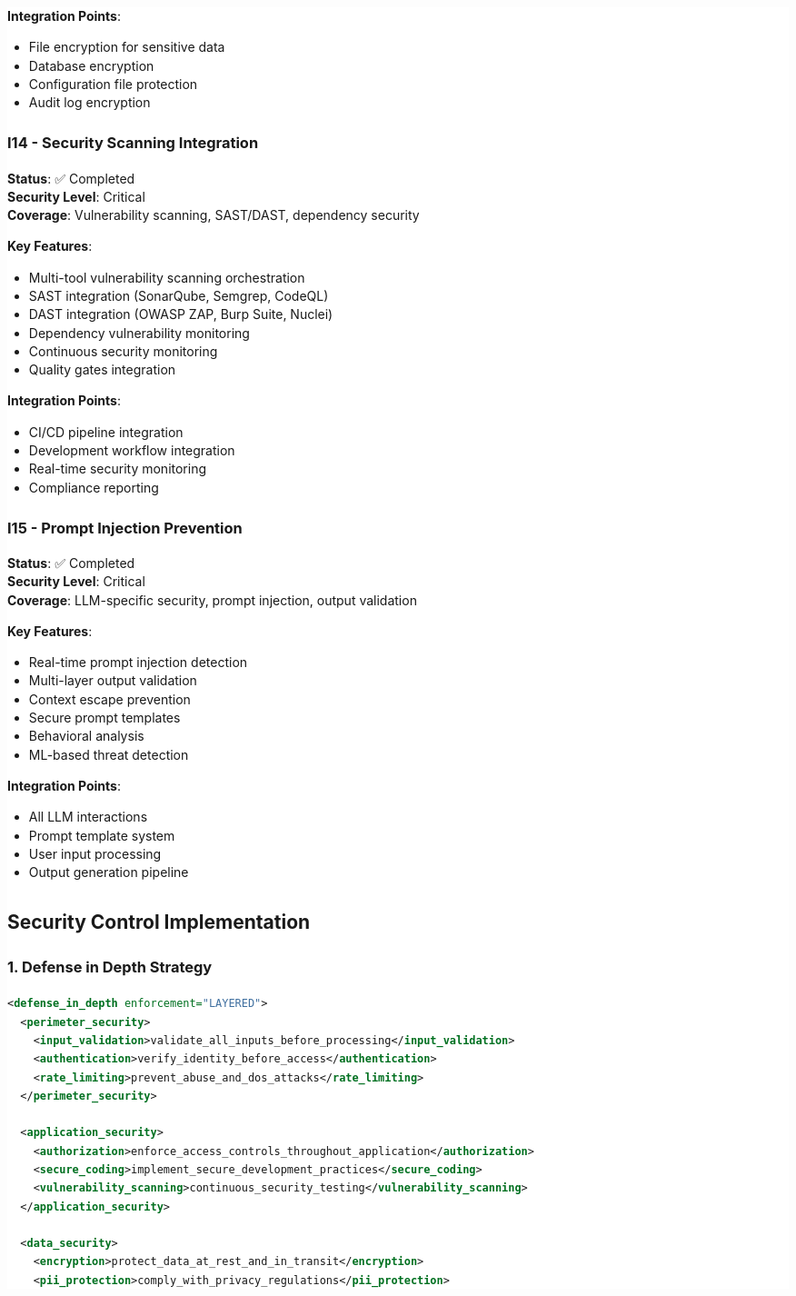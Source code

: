 **Integration Points**:
- File encryption for sensitive data
- Database encryption
- Configuration file protection
- Audit log encryption

### I14 - Security Scanning Integration
**Status**: ✅ Completed  
**Security Level**: Critical  
**Coverage**: Vulnerability scanning, SAST/DAST, dependency security  

**Key Features**:
- Multi-tool vulnerability scanning orchestration
- SAST integration (SonarQube, Semgrep, CodeQL)
- DAST integration (OWASP ZAP, Burp Suite, Nuclei)
- Dependency vulnerability monitoring
- Continuous security monitoring
- Quality gates integration

**Integration Points**:
- CI/CD pipeline integration
- Development workflow integration
- Real-time security monitoring
- Compliance reporting

### I15 - Prompt Injection Prevention
**Status**: ✅ Completed  
**Security Level**: Critical  
**Coverage**: LLM-specific security, prompt injection, output validation  

**Key Features**:
- Real-time prompt injection detection
- Multi-layer output validation
- Context escape prevention
- Secure prompt templates
- Behavioral analysis
- ML-based threat detection

**Integration Points**:
- All LLM interactions
- Prompt template system
- User input processing
- Output generation pipeline

## Security Control Implementation

### 1. Defense in Depth Strategy

```xml
<defense_in_depth enforcement="LAYERED">
  <perimeter_security>
    <input_validation>validate_all_inputs_before_processing</input_validation>
    <authentication>verify_identity_before_access</authentication>
    <rate_limiting>prevent_abuse_and_dos_attacks</rate_limiting>
  </perimeter_security>
  
  <application_security>
    <authorization>enforce_access_controls_throughout_application</authorization>
    <secure_coding>implement_secure_development_practices</secure_coding>
    <vulnerability_scanning>continuous_security_testing</vulnerability_scanning>
  </application_security>
  
  <data_security>
    <encryption>protect_data_at_rest_and_in_transit</encryption>
    <pii_protection>comply_with_privacy_regulations</pii_protection>
```